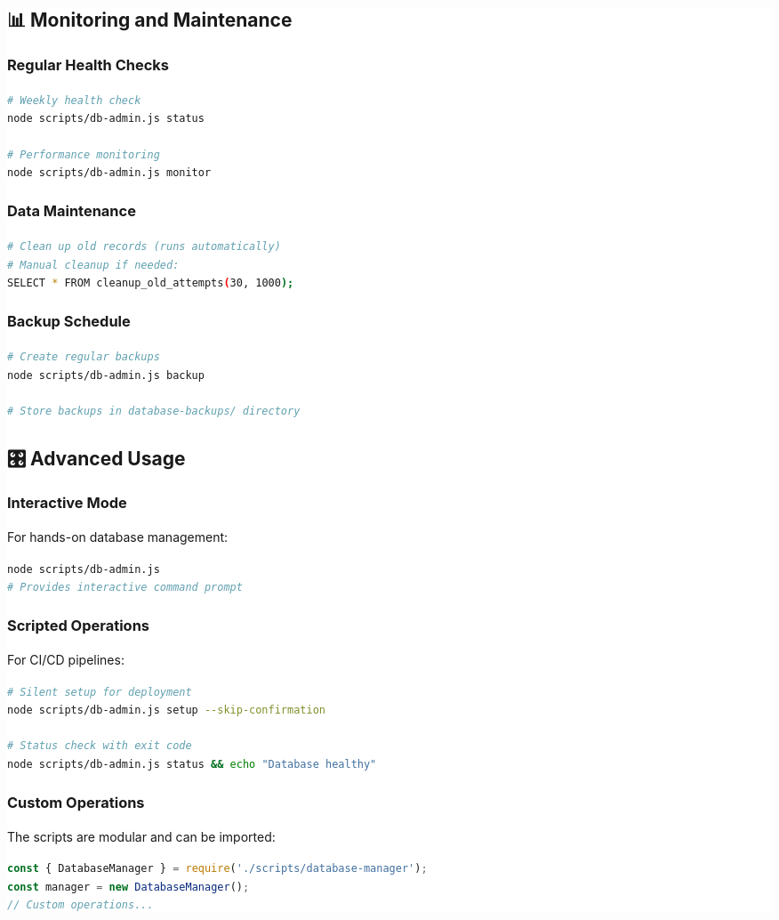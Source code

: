 ## 📊 Monitoring and Maintenance

### Regular Health Checks
```bash
# Weekly health check
node scripts/db-admin.js status

# Performance monitoring
node scripts/db-admin.js monitor
```

### Data Maintenance
```bash
# Clean up old records (runs automatically)
# Manual cleanup if needed:
SELECT * FROM cleanup_old_attempts(30, 1000);
```

### Backup Schedule
```bash
# Create regular backups
node scripts/db-admin.js backup

# Store backups in database-backups/ directory
```

## 🎛️ Advanced Usage

### Interactive Mode
For hands-on database management:
```bash
node scripts/db-admin.js
# Provides interactive command prompt
```

### Scripted Operations
For CI/CD pipelines:
```bash
# Silent setup for deployment
node scripts/db-admin.js setup --skip-confirmation

# Status check with exit code
node scripts/db-admin.js status && echo "Database healthy"
```

### Custom Operations
The scripts are modular and can be imported:
```javascript
const { DatabaseManager } = require('./scripts/database-manager');
const manager = new DatabaseManager();
// Custom operations...
```
